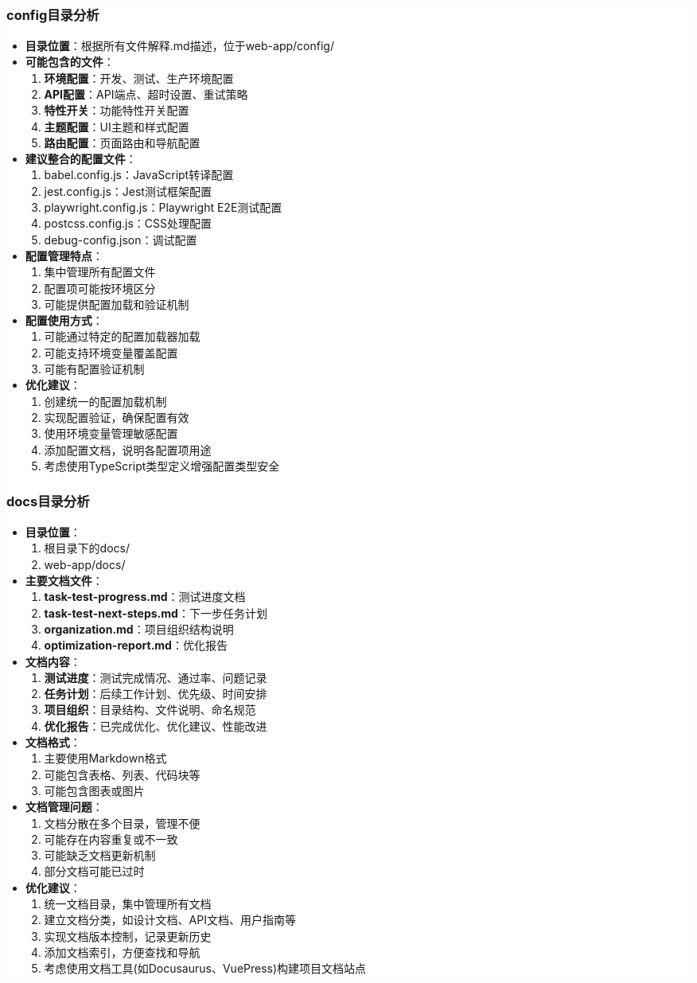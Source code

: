 ### config目录分析
- **目录位置**：根据所有文件解释.md描述，位于web-app/config/
- **可能包含的文件**：
  1. **环境配置**：开发、测试、生产环境配置
  2. **API配置**：API端点、超时设置、重试策略
  3. **特性开关**：功能特性开关配置
  4. **主题配置**：UI主题和样式配置
  5. **路由配置**：页面路由和导航配置
- **建议整合的配置文件**：
  1. babel.config.js：JavaScript转译配置
  2. jest.config.js：Jest测试框架配置
  3. playwright.config.js：Playwright E2E测试配置
  4. postcss.config.js：CSS处理配置
  5. debug-config.json：调试配置
- **配置管理特点**：
  1. 集中管理所有配置文件
  2. 配置项可能按环境区分
  3. 可能提供配置加载和验证机制
- **配置使用方式**：
  1. 可能通过特定的配置加载器加载
  2. 可能支持环境变量覆盖配置
  3. 可能有配置验证机制
- **优化建议**：
  1. 创建统一的配置加载机制
  2. 实现配置验证，确保配置有效
  3. 使用环境变量管理敏感配置
  4. 添加配置文档，说明各配置项用途
  5. 考虑使用TypeScript类型定义增强配置类型安全

### docs目录分析
- **目录位置**：
  1. 根目录下的docs/
  2. web-app/docs/
- **主要文档文件**：
  1. **task-test-progress.md**：测试进度文档
  2. **task-test-next-steps.md**：下一步任务计划
  3. **organization.md**：项目组织结构说明
  4. **optimization-report.md**：优化报告
- **文档内容**：
  1. **测试进度**：测试完成情况、通过率、问题记录
  2. **任务计划**：后续工作计划、优先级、时间安排
  3. **项目组织**：目录结构、文件说明、命名规范
  4. **优化报告**：已完成优化、优化建议、性能改进
- **文档格式**：
  1. 主要使用Markdown格式
  2. 可能包含表格、列表、代码块等
  3. 可能包含图表或图片
- **文档管理问题**：
  1. 文档分散在多个目录，管理不便
  2. 可能存在内容重复或不一致
  3. 可能缺乏文档更新机制
  4. 部分文档可能已过时
- **优化建议**：
  1. 统一文档目录，集中管理所有文档
  2. 建立文档分类，如设计文档、API文档、用户指南等
  3. 实现文档版本控制，记录更新历史
  4. 添加文档索引，方便查找和导航
  5. 考虑使用文档工具(如Docusaurus、VuePress)构建项目文档站点
